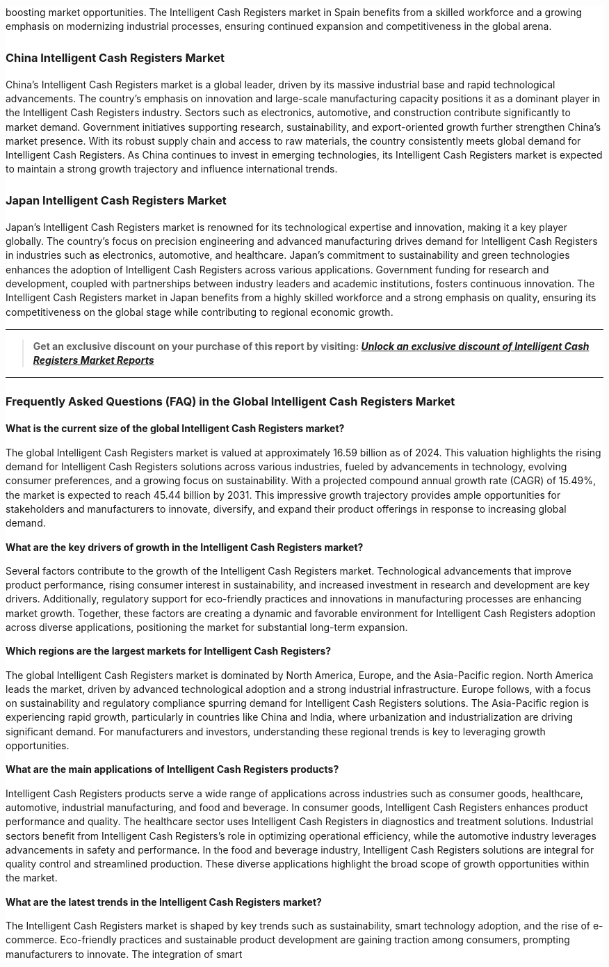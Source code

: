 boosting market opportunities. The Intelligent Cash Registers market in Spain benefits from a skilled workforce and a growing emphasis on modernizing industrial processes, ensuring continued expansion and competitiveness in the global arena.</p><h3>China Intelligent Cash Registers Market</h3><p>China&rsquo;s Intelligent Cash Registers market is a global leader, driven by its massive industrial base and rapid technological advancements. The country&rsquo;s emphasis on innovation and large-scale manufacturing capacity positions it as a dominant player in the Intelligent Cash Registers industry. Sectors such as electronics, automotive, and construction contribute significantly to market demand. Government initiatives supporting research, sustainability, and export-oriented growth further strengthen China&rsquo;s market presence. With its robust supply chain and access to raw materials, the country consistently meets global demand for Intelligent Cash Registers. As China continues to invest in emerging technologies, its Intelligent Cash Registers market is expected to maintain a strong growth trajectory and influence international trends.</p><h3>Japan Intelligent Cash Registers Market</h3><p>Japan&rsquo;s Intelligent Cash Registers market is renowned for its technological expertise and innovation, making it a key player globally. The country&rsquo;s focus on precision engineering and advanced manufacturing drives demand for Intelligent Cash Registers in industries such as electronics, automotive, and healthcare. Japan&rsquo;s commitment to sustainability and green technologies enhances the adoption of Intelligent Cash Registers across various applications. Government funding for research and development, coupled with partnerships between industry leaders and academic institutions, fosters continuous innovation. The Intelligent Cash Registers market in Japan benefits from a highly skilled workforce and a strong emphasis on quality, ensuring its competitiveness on the global stage while contributing to regional economic growth.</p><hr /><blockquote><p><strong>Get an exclusive discount on your purchase of this report by visiting: <em><a href="://marketresearchpulse.com/ask-for-discount/145213?utm_source=Github&amp;utm_medium=0112">Unlock an exclusive discount of Intelligent Cash Registers Market Reports</a></em>&nbsp;</strong></p></blockquote><hr /><h3>Frequently Asked Questions (FAQ) in the Global Intelligent Cash Registers Market</h3><p><strong>What is the current size of the global Intelligent Cash Registers market?</strong></p><p>The global Intelligent Cash Registers market is valued at approximately 16.59 billion as of 2024. This valuation highlights the rising demand for Intelligent Cash Registers solutions across various industries, fueled by advancements in technology, evolving consumer preferences, and a growing focus on sustainability. With a projected compound annual growth rate (CAGR) of 15.49%, the market is expected to reach 45.44 billion by 2031. This impressive growth trajectory provides ample opportunities for stakeholders and manufacturers to innovate, diversify, and expand their product offerings in response to increasing global demand.</p><p><strong>What are the key drivers of growth in the Intelligent Cash Registers market?</strong></p><p>Several factors contribute to the growth of the Intelligent Cash Registers market. Technological advancements that improve product performance, rising consumer interest in sustainability, and increased investment in research and development are key drivers. Additionally, regulatory support for eco-friendly practices and innovations in manufacturing processes are enhancing market growth. Together, these factors are creating a dynamic and favorable environment for Intelligent Cash Registers adoption across diverse applications, positioning the market for substantial long-term expansion.</p><p><strong>Which regions are the largest markets for Intelligent Cash Registers?</strong></p><p>The global Intelligent Cash Registers market is dominated by North America, Europe, and the Asia-Pacific region. North America leads the market, driven by advanced technological adoption and a strong industrial infrastructure. Europe follows, with a focus on sustainability and regulatory compliance spurring demand for Intelligent Cash Registers solutions. The Asia-Pacific region is experiencing rapid growth, particularly in countries like China and India, where urbanization and industrialization are driving significant demand. For manufacturers and investors, understanding these regional trends is key to leveraging growth opportunities.</p><p><strong>What are the main applications of Intelligent Cash Registers products?</strong></p><p>Intelligent Cash Registers products serve a wide range of applications across industries such as consumer goods, healthcare, automotive, industrial manufacturing, and food and beverage. In consumer goods, Intelligent Cash Registers enhances product performance and quality. The healthcare sector uses Intelligent Cash Registers in diagnostics and treatment solutions. Industrial sectors benefit from Intelligent Cash Registers&rsquo;s role in optimizing operational efficiency, while the automotive industry leverages advancements in safety and performance. In the food and beverage industry, Intelligent Cash Registers solutions are integral for quality control and streamlined production. These diverse applications highlight the broad scope of growth opportunities within the market.</p><p><strong>What are the latest trends in the Intelligent Cash Registers market?</strong></p><p>The Intelligent Cash Registers market is shaped by key trends such as sustainability, smart technology adoption, and the rise of e-commerce. Eco-friendly practices and sustainable product development are gaining traction among consumers, prompting manufacturers to innovate. The integration of smart